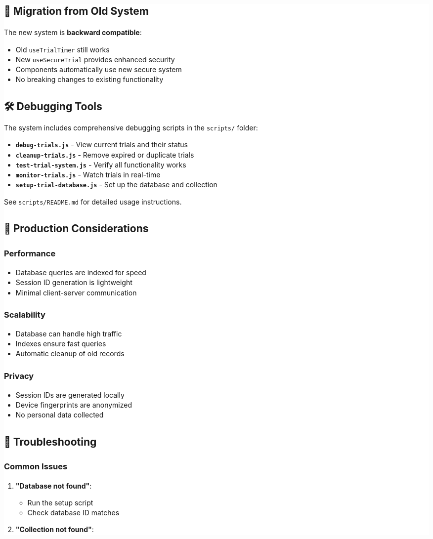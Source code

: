 ## 🔄 Migration from Old System

The new system is **backward compatible**:

- Old `useTrialTimer` still works
- New `useSecureTrial` provides enhanced security
- Components automatically use new secure system
- No breaking changes to existing functionality

## 🛠️ Debugging Tools

The system includes comprehensive debugging scripts in the `scripts/` folder:

- **`debug-trials.js`** - View current trials and their status
- **`cleanup-trials.js`** - Remove expired or duplicate trials
- **`test-trial-system.js`** - Verify all functionality works
- **`monitor-trials.js`** - Watch trials in real-time
- **`setup-trial-database.js`** - Set up the database and collection

See `scripts/README.md` for detailed usage instructions.

## 🚀 Production Considerations

### Performance

- Database queries are indexed for speed
- Session ID generation is lightweight
- Minimal client-server communication

### Scalability

- Database can handle high traffic
- Indexes ensure fast queries
- Automatic cleanup of old records

### Privacy

- Session IDs are generated locally
- Device fingerprints are anonymized
- No personal data collected

## 🐛 Troubleshooting

### Common Issues

1. **"Database not found"**:

   - Run the setup script
   - Check database ID matches

2. **"Collection not found"**:
